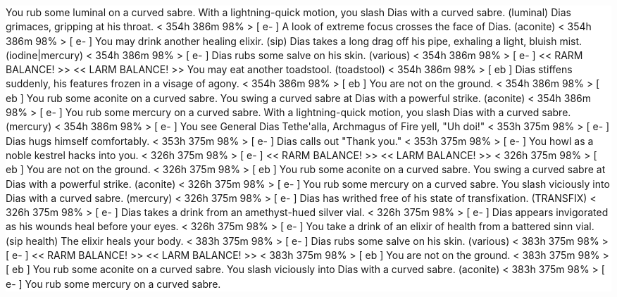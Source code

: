 You rub some luminal on a curved sabre.
With a lightning-quick motion, you slash Dias with a curved sabre. (luminal)
Dias grimaces, gripping at his throat.
< 354h 386m 98% > [ e-  ] 
A look of extreme focus crosses the face of Dias. (aconite)
< 354h 386m 98% > [ e-  ] 
You may drink another healing elixir. (sip)
Dias takes a long drag off his pipe, exhaling a light, bluish mist. (iodine|mercury)
< 354h 386m 98% > [ e-  ] 
Dias rubs some salve on his skin. (various)
< 354h 386m 98% > [ e-  ] 
<< RARM BALANCE! >>
<< LARM BALANCE! >>
You may eat another toadstool. (toadstool)
< 354h 386m 98% > [ eb  ] 
Dias stiffens suddenly, his features frozen in a visage of agony.
< 354h 386m 98% > [ eb  ] 
You are not on the ground.
< 354h 386m 98% > [ eb  ] 
You rub some aconite on a curved sabre.
You swing a curved sabre at Dias with a powerful strike. (aconite)
< 354h 386m 98% > [ e-  ] 
You rub some mercury on a curved sabre.
With a lightning-quick motion, you slash Dias with a curved sabre. (mercury)
< 354h 386m 98% > [ e-  ] 
You see General Dias Tethe'alla, Archmagus of Fire yell, "Uh doi!"
< 353h 375m 98% > [ e-  ] 
Dias hugs himself comfortably.
< 353h 375m 98% > [ e-  ] 
Dias calls out "Thank you."
< 353h 375m 98% > [ e-  ] 
You howl as a noble kestrel hacks into you.
< 326h 375m 98% > [ e-  ] 
<< RARM BALANCE! >>
<< LARM BALANCE! >>
< 326h 375m 98% > [ eb  ] 
You are not on the ground.
< 326h 375m 98% > [ eb  ] 
You rub some aconite on a curved sabre.
You swing a curved sabre at Dias with a powerful strike. (aconite)
< 326h 375m 98% > [ e-  ] 
You rub some mercury on a curved sabre.
You slash viciously into Dias with a curved sabre. (mercury)
< 326h 375m 98% > [ e-  ] 
Dias has writhed free of his state of transfixation. (TRANSFIX)
< 326h 375m 98% > [ e-  ] 
Dias takes a drink from an amethyst-hued silver vial.
< 326h 375m 98% > [ e-  ] 
Dias appears invigorated as his wounds heal before your eyes.
< 326h 375m 98% > [ e-  ] 
You take a drink of an elixir of health from a battered sinn vial. (sip health)
The elixir heals your body.
< 383h 375m 98% > [ e-  ] 
Dias rubs some salve on his skin. (various)
< 383h 375m 98% > [ e-  ] 
<< RARM BALANCE! >>
<< LARM BALANCE! >>
< 383h 375m 98% > [ eb  ] 
You are not on the ground.
< 383h 375m 98% > [ eb  ] 
You rub some aconite on a curved sabre.
You slash viciously into Dias with a curved sabre. (aconite)
< 383h 375m 98% > [ e-  ] 
You rub some mercury on a curved sabre.